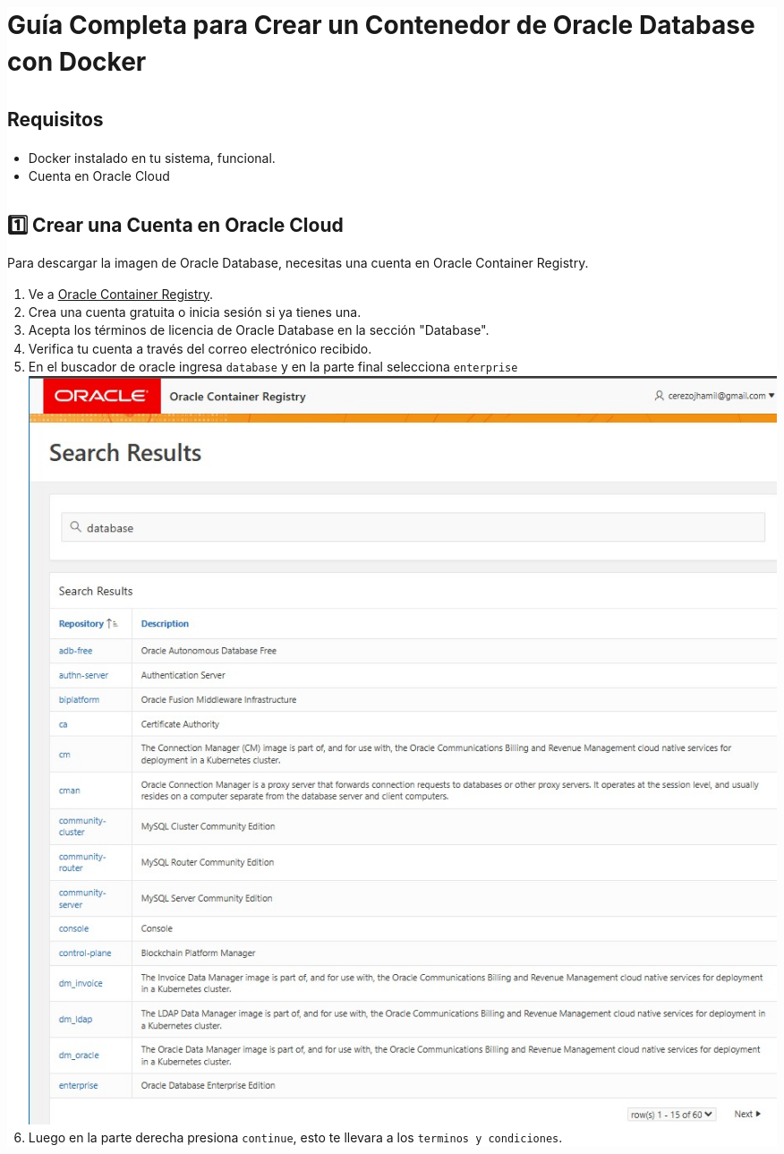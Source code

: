 # Guía Completa para Crear un Contenedor de Oracle Database con Docker
## Requisitos
- Docker instalado en tu sistema, funcional.
- Cuenta en Oracle Cloud

## 1️⃣ Crear una Cuenta en Oracle Cloud

Para descargar la imagen de Oracle Database, necesitas una cuenta en Oracle Container Registry.

1. Ve a [Oracle Container Registry](https://container-registry.oracle.com/).
2. Crea una cuenta gratuita o inicia sesión si ya tienes una.
3. Acepta los términos de licencia de Oracle Database en la sección "Database".
4. Verifica tu cuenta a través del correo electrónico recibido.
6. En el buscador de oracle ingresa `database` y en la parte final selecciona `enterprise`
![](./imagenes/img1.jpeg)
7. Luego en la parte derecha presiona `continue`, esto te llevara a los `terminos y condiciones`.